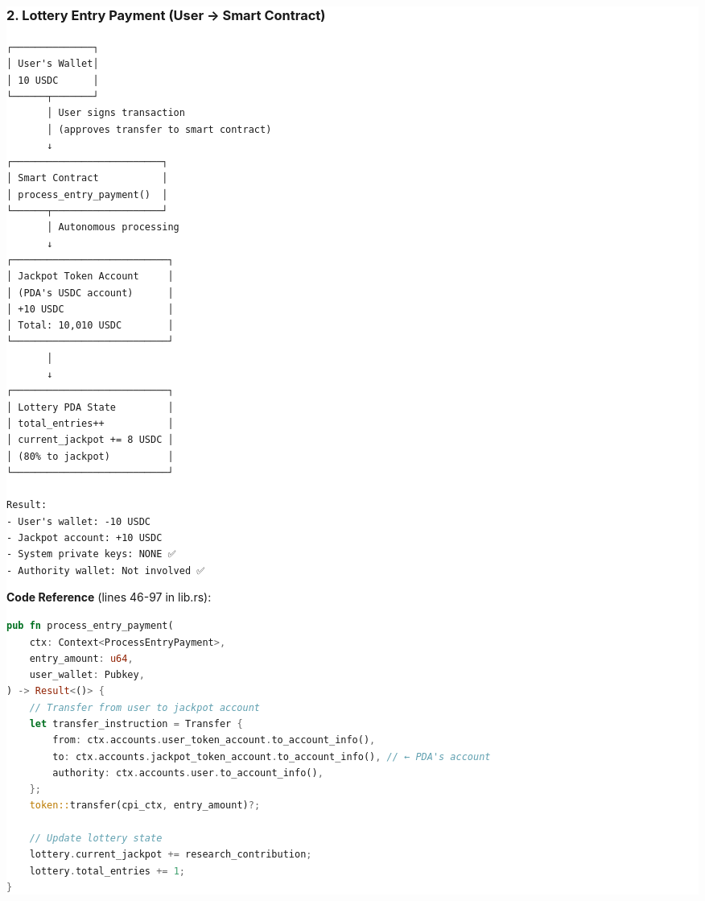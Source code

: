 ### **2. Lottery Entry Payment (User → Smart Contract)**

```
┌──────────────┐
│ User's Wallet│
│ 10 USDC      │
└──────┬───────┘
       │ User signs transaction
       │ (approves transfer to smart contract)
       ↓
┌──────────────────────────┐
│ Smart Contract           │
│ process_entry_payment()  │
└──────┬───────────────────┘
       │ Autonomous processing
       ↓
┌───────────────────────────┐
│ Jackpot Token Account     │
│ (PDA's USDC account)      │
│ +10 USDC                  │
│ Total: 10,010 USDC        │
└───────────────────────────┘
       │
       ↓
┌───────────────────────────┐
│ Lottery PDA State         │
│ total_entries++           │
│ current_jackpot += 8 USDC │
│ (80% to jackpot)          │
└───────────────────────────┘

Result:
- User's wallet: -10 USDC
- Jackpot account: +10 USDC
- System private keys: NONE ✅
- Authority wallet: Not involved ✅
```

**Code Reference** (lines 46-97 in lib.rs):
```rust
pub fn process_entry_payment(
    ctx: Context<ProcessEntryPayment>,
    entry_amount: u64,
    user_wallet: Pubkey,
) -> Result<()> {
    // Transfer from user to jackpot account
    let transfer_instruction = Transfer {
        from: ctx.accounts.user_token_account.to_account_info(),
        to: ctx.accounts.jackpot_token_account.to_account_info(), // ← PDA's account
        authority: ctx.accounts.user.to_account_info(),
    };
    token::transfer(cpi_ctx, entry_amount)?;
    
    // Update lottery state
    lottery.current_jackpot += research_contribution;
    lottery.total_entries += 1;
}
```
